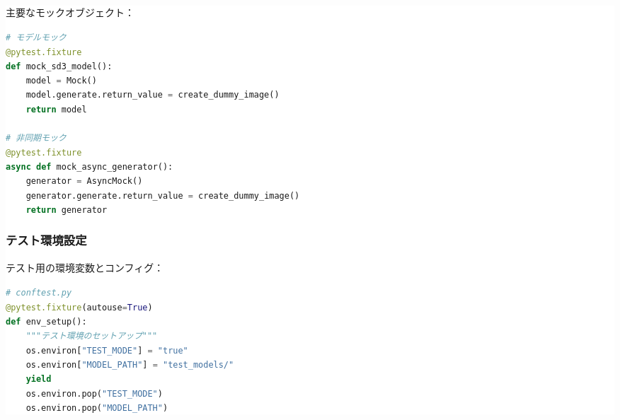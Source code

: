 主要なモックオブジェクト：

```python
# モデルモック
@pytest.fixture
def mock_sd3_model():
    model = Mock()
    model.generate.return_value = create_dummy_image()
    return model

# 非同期モック
@pytest.fixture
async def mock_async_generator():
    generator = AsyncMock()
    generator.generate.return_value = create_dummy_image()
    return generator
```

### テスト環境設定

テスト用の環境変数とコンフィグ：

```python
# conftest.py
@pytest.fixture(autouse=True)
def env_setup():
    """テスト環境のセットアップ"""
    os.environ["TEST_MODE"] = "true"
    os.environ["MODEL_PATH"] = "test_models/"
    yield
    os.environ.pop("TEST_MODE")
    os.environ.pop("MODEL_PATH")
```